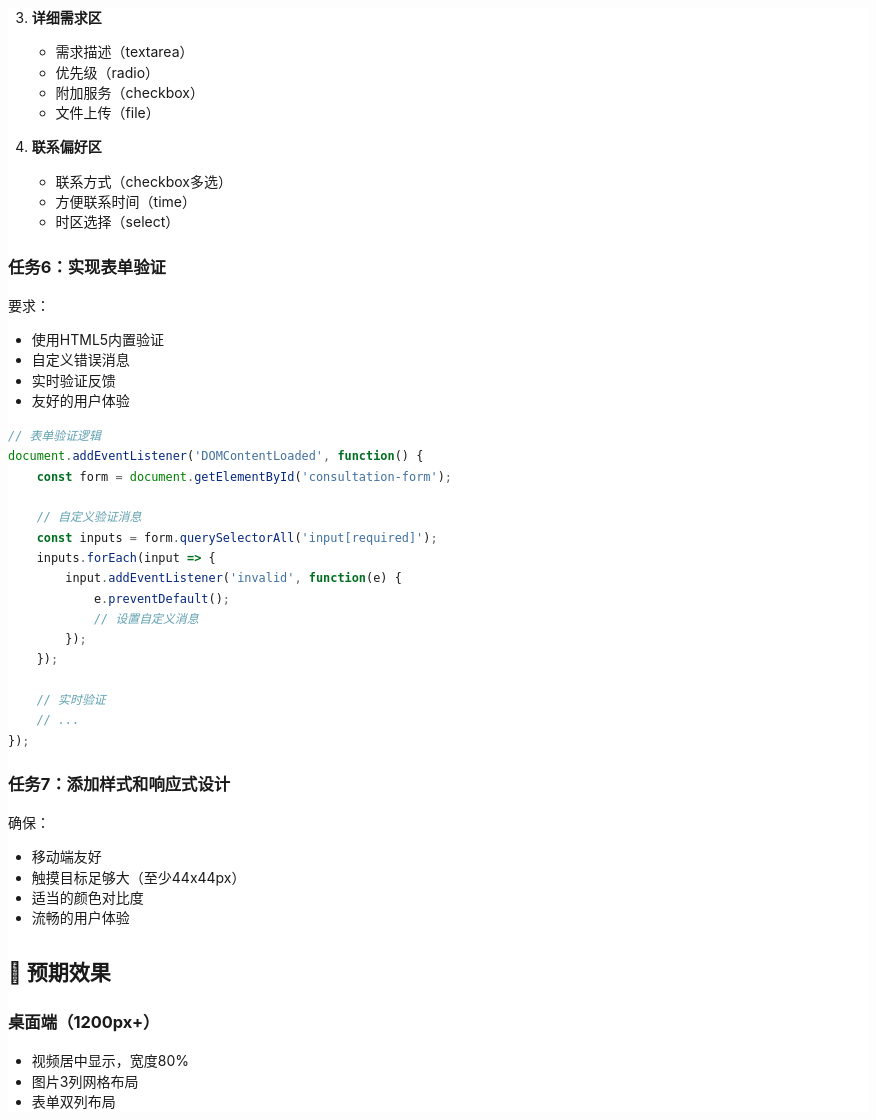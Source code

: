 3. **详细需求区**
   - 需求描述（textarea）
   - 优先级（radio）
   - 附加服务（checkbox）
   - 文件上传（file）

4. **联系偏好区**
   - 联系方式（checkbox多选）
   - 方便联系时间（time）
   - 时区选择（select）

### 任务6：实现表单验证

要求：
- 使用HTML5内置验证
- 自定义错误消息
- 实时验证反馈
- 友好的用户体验

```javascript
// 表单验证逻辑
document.addEventListener('DOMContentLoaded', function() {
    const form = document.getElementById('consultation-form');
    
    // 自定义验证消息
    const inputs = form.querySelectorAll('input[required]');
    inputs.forEach(input => {
        input.addEventListener('invalid', function(e) {
            e.preventDefault();
            // 设置自定义消息
        });
    });
    
    // 实时验证
    // ...
});
```

### 任务7：添加样式和响应式设计

确保：
- 移动端友好
- 触摸目标足够大（至少44x44px）
- 适当的颜色对比度
- 流畅的用户体验

## 🎨 预期效果

### 桌面端（1200px+）
- 视频居中显示，宽度80%
- 图片3列网格布局
- 表单双列布局
